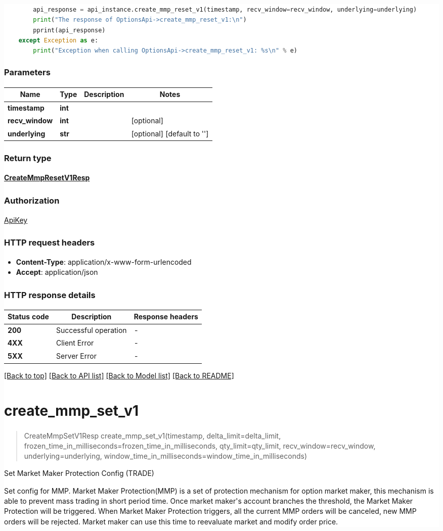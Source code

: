 ```python
        api_response = api_instance.create_mmp_reset_v1(timestamp, recv_window=recv_window, underlying=underlying)
        print("The response of OptionsApi->create_mmp_reset_v1:\n")
        pprint(api_response)
    except Exception as e:
        print("Exception when calling OptionsApi->create_mmp_reset_v1: %s\n" % e)
```



### Parameters


Name | Type | Description  | Notes
------------- | ------------- | ------------- | -------------
 **timestamp** | **int**|  | 
 **recv_window** | **int**|  | [optional] 
 **underlying** | **str**|  | [optional] [default to &#39;&#39;]

### Return type

[**CreateMmpResetV1Resp**](CreateMmpResetV1Resp.md)

### Authorization

[ApiKey](../README.md#ApiKey)

### HTTP request headers

 - **Content-Type**: application/x-www-form-urlencoded
 - **Accept**: application/json

### HTTP response details

| Status code | Description | Response headers |
|-------------|-------------|------------------|
**200** | Successful operation |  -  |
**4XX** | Client Error |  -  |
**5XX** | Server Error |  -  |

[[Back to top]](#) [[Back to API list]](../README.md#documentation-for-api-endpoints) [[Back to Model list]](../README.md#documentation-for-models) [[Back to README]](../README.md)

# **create_mmp_set_v1**
> CreateMmpSetV1Resp create_mmp_set_v1(timestamp, delta_limit=delta_limit, frozen_time_in_milliseconds=frozen_time_in_milliseconds, qty_limit=qty_limit, recv_window=recv_window, underlying=underlying, window_time_in_milliseconds=window_time_in_milliseconds)

Set Market Maker Protection Config (TRADE)

Set config for MMP.
Market Maker Protection(MMP) is a set of protection mechanism for option market maker, this mechanism is able to prevent mass trading in short period time. Once market maker's account branches the threshold, the Market Maker Protection will be triggered. When Market Maker Protection triggers, all the current MMP orders will be canceled, new MMP orders will be rejected. Market maker can use this time to reevaluate market and modify order price.
